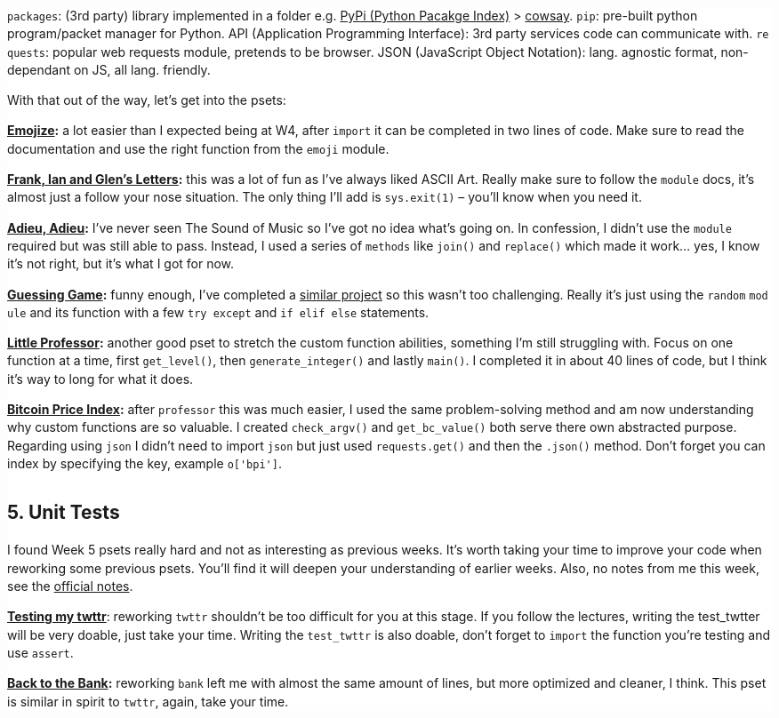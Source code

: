 `packages`: (3rd party) library implemented in a folder e.g. [PyPi (Python Pacakge Index)](https://pypi.org/) &gt; [cowsay](https://pypi.org/project/cowsay/). `pip`: pre-built python program/packet manager for Python. API (Application Programming Interface): 3rd party services code can communicate with. `requests`: popular web requests module, pretends to be browser. JSON (JavaScript Object Notation): lang. agnostic format, non-dependant on JS, all lang. friendly.

With that out of the way, let’s get into the psets:

**[Emojize](https://cs50.harvard.edu/python/2022/psets/4/emojize/#emojize):** a lot easier than I expected being at W4, after `import` it can be completed in two lines of code. Make sure to read the documentation and use the right function from the `emoji` module.

**[Frank, Ian and Glen’s Letters](https://cs50.harvard.edu/python/2022/psets/4/figlet/#frank-ian-and-glens-letters):** this was a lot of fun as I’ve always liked ASCII Art. Really make sure to follow the `module` docs, it’s almost just a follow your nose situation. The only thing I’ll add is `sys.exit(1)` – you’ll know when you need it.

**[Adieu, Adieu](https://cs50.harvard.edu/python/2022/psets/4/adieu/#adieu-adieu):** I’ve never seen The Sound of Music so I’ve got no idea what’s going on. In confession, I didn’t use the `module` required but was still able to pass. Instead, I used a series of `methods` like `join()` and `replace()` which made it work… yes, I know it’s not right, but it’s what I got for now.

**[Guessing Game](https://cs50.harvard.edu/python/2022/psets/4/game/#guessing-game):** funny enough, I’ve completed a [similar project](https://mrash.co/beginner-python-project-guessing-game/) so this wasn’t too challenging. Really it’s just using the `random` `module` and its function with a few `try except` and `if elif else` statements.

**[Little Professor](https://cs50.harvard.edu/python/2022/psets/4/professor/#little-professor):** another good pset to stretch the custom function abilities, something I’m still struggling with. Focus on one function at a time, first `get_level()`, then `generate_integer()` and lastly `main()`. I completed it in about 40 lines of code, but I think it’s way to long for what it does.

**[Bitcoin Price Index](https://cs50.harvard.edu/python/2022/psets/4/bitcoin/#bitcoin-price-index):** after `professor` this was much easier, I used the same problem-solving method and am now understanding why custom functions are so valuable. I created `check_argv()` and `get_bc_value()` both serve there own abstracted purpose. Regarding using `json` I didn’t need to import `json` but just used `requests.get()` and then the `.json()` method. Don’t forget you can index by specifying the key, example `o['bpi']`.

## **5. Unit Tests**

I found Week 5 psets really hard and not as interesting as previous weeks. It’s worth taking your time to improve your code when reworking some previous psets. You’ll find it will deepen your understanding of earlier weeks. Also, no notes from me this week, see the [official notes](https://cs50.harvard.edu/python/2022/notes/5/).

**[Testing my twttr](https://cs50.harvard.edu/python/2022/psets/5/test_twttr/#testing-my-twttr)**: reworking `twttr` shouldn’t be too difficult for you at this stage. If you follow the lectures, writing the test\_twtter will be very doable, just take your time. Writing the `test_twttr` is also doable, don’t forget to `import` the function you’re testing and use `assert`.

**[Back to the Bank](https://cs50.harvard.edu/python/2022/psets/5/test_bank/#back-to-the-bank):** reworking `bank` left me with almost the same amount of lines, but more optimized and cleaner, I think. This pset is similar in spirit to `twttr`, again, take your time.
